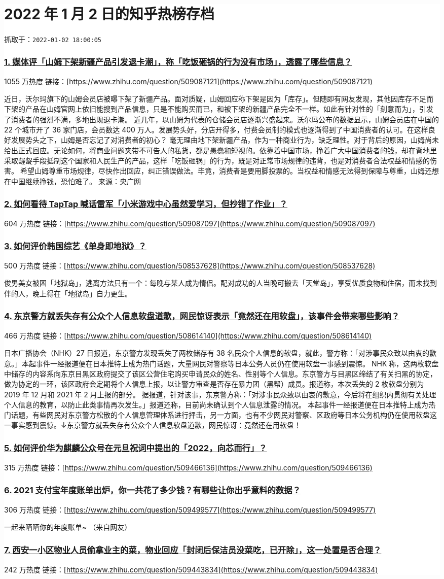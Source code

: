 # 2022 年 1 月 2 日的知乎热榜存档

抓取于：`2022-01-02 18:00:05`

### [1. 媒体评「山姆下架新疆产品引发退卡潮」，称「吃饭砸锅的行为没有市场」，透露了哪些信息？](https://www.zhihu.com/question/509087121)
1055 万热度 链接：[https://www.zhihu.com/question/509087121](https://www.zhihu.com/question/509087121)

近日，沃尔玛旗下的山姆会员店被曝下架了新疆产品。面对质疑，山姆回应称下架是因为「库存」。但随即有网友发现，其他因库存不足而下架的产品在山姆官网上依旧能搜到产品信息，只是不能购买而已，和被下架的新疆产品完全不一样。如此有针对性的「刻意而为」，引发了消费者的强烈不满，多地出现退卡潮。 近几年，以山姆为代表的仓储会员店逐渐兴盛起来。沃尔玛公布的数据显示，山姆会员店在中国的 22 个城市开了 36 家门店，会员数达 400 万人。发展势头好，分店开得多，付费会员制的模式也逐渐得到了中国消费者的认可。在这样良好发展势头之下，山姆是否忘记了对消费者的初心？ 毫无理由地下架新疆产品，作为一种商业行为，缺乏理性。对于背后的原因，山姆尚未给出正式回应。无论如何，将商业问题夹带不可告人的私货，都是愚蠢和短视的。依靠着中国市场，挣着广大中国消费者的钱，却在背地里采取龌龊手段抵制这个国家和人民生产的产品，这样「吃饭砸锅」的行为，既是对正常市场规律的违背，也是对消费者合法权益和情感的伤害。 希望山姆尊重市场规律，尽快作出回应，纠正错误做法。毕竟，消费者是要用脚投票的。当权益和情感无法得到保障与尊重，山姆还想在中国继续挣钱，恐怕难了。 来源：央广网

### [2. 如何看待 TapTap 喊话雷军「小米游戏中心虽然爱学习，但抄错了作业」？](https://www.zhihu.com/question/509087097)
604 万热度 链接：[https://www.zhihu.com/question/509087097](https://www.zhihu.com/question/509087097)



### [3. 如何评价韩国综艺《单身即地狱》？](https://www.zhihu.com/question/508537628)
500 万热度 链接：[https://www.zhihu.com/question/508537628](https://www.zhihu.com/question/508537628)

俊男美女被困「地狱岛」，逃离方法只有一个：每晚与某人成为情侣。配对成功的人当晚可搬去「天堂岛」，享受优质食物和住宿，而未找到伴的人，晚上得在「地狱岛」自力更生。

### [4. 东京警方就丢失存有公众个人信息软盘道歉，网民惊讶表示「竟然还在用软盘」，该事件会带来哪些影响？](https://www.zhihu.com/question/508614140)
466 万热度 链接：[https://www.zhihu.com/question/508614140](https://www.zhihu.com/question/508614140)

日本广播协会（NHK）27 日报道，东京警方发现丢失了两枚储存有 38 名民众个人信息的软盘，就此，警方称：「对涉事民众致以由衷的歉意。」本起事件一经报道便在日本推特上成为热门话题，大量网民对警察等日本公务人员仍在使用软盘一事感到震惊。 NHK 称，这两枚软盘中储存的内容系向东京目黑区政府提交了该区公营住宅购买申请民众的姓名、性别等个人信息。东京警方与目黑区缔结了有关扫黑的协定，做为协定的一环，该区政府会定期将个人信息上报，以让警方审查是否存在暴力团（黑帮）成员。报道称，本次丢失的 2 枚软盘分别为 2019 年 12 月和 2021 年 2 月上报的部分。 据报道，针对该事，东京警方称：「对涉事民众致以由衷的歉意，今后将在组织内贯彻有关处理个人信息的教育，以防止此类事情再次发生。」报道还称，目前尚未确认到个人信息泄露的情况。 本起事件一经报道便在日本推特上成为热门话题，有些网民对东京警方松散的个人信息管理体系进行抨击，另一方面，也有不少网民对警察、区政府等日本公务机构仍在使用软盘这一事实感到震惊。↓东京警方就丢失存有公众个人信息软盘道歉，网民惊讶：竟然还在用软盘！

### [5. 如何评价华为麒麟公众号在元旦祝词中提出的「2022，向芯而行」？](https://www.zhihu.com/question/509466136)
315 万热度 链接：[https://www.zhihu.com/question/509466136](https://www.zhihu.com/question/509466136)



### [6. 2021 支付宝年度账单出炉，你一共花了多少钱？有哪些让你出乎意料的数据？](https://www.zhihu.com/question/509499577)
306 万热度 链接：[https://www.zhihu.com/question/509499577](https://www.zhihu.com/question/509499577)

一起来晒晒你的年度账单~ （来自网友）

### [7. 西安一小区物业人员偷拿业主的菜，物业回应「封闭后保洁员没菜吃，已开除」，这一处置是否合理？](https://www.zhihu.com/question/509443834)
242 万热度 链接：[https://www.zhihu.com/question/509443834](https://www.zhihu.com/question/509443834)
